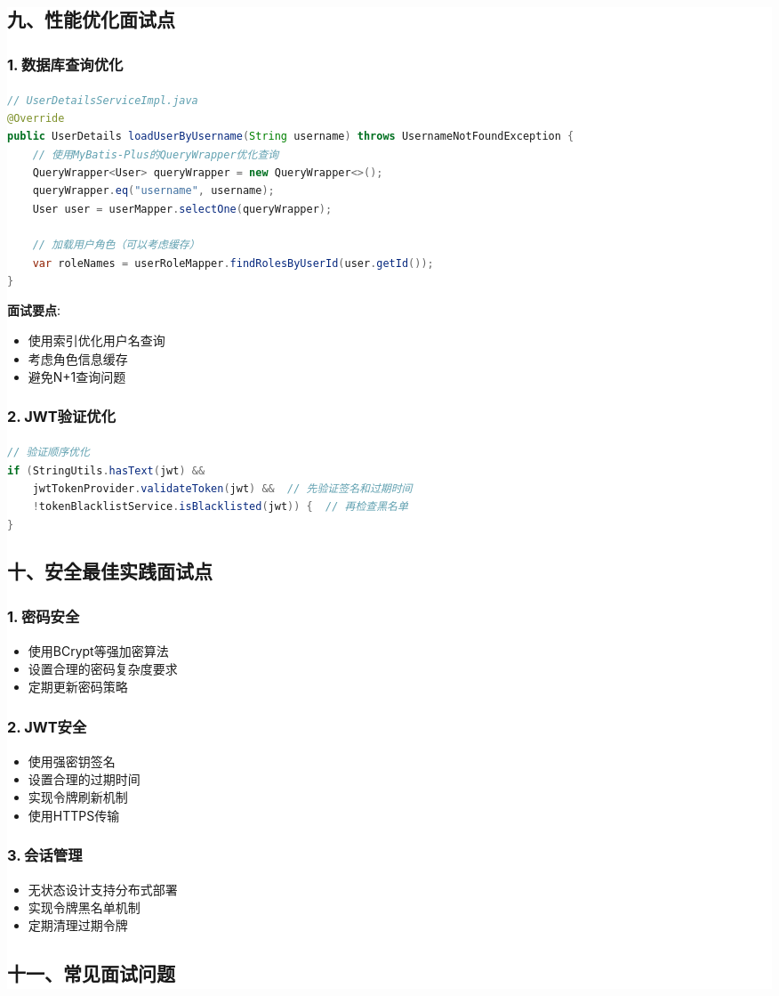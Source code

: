 ## 九、性能优化面试点

### 1. 数据库查询优化
```java
// UserDetailsServiceImpl.java
@Override
public UserDetails loadUserByUsername(String username) throws UsernameNotFoundException {
    // 使用MyBatis-Plus的QueryWrapper优化查询
    QueryWrapper<User> queryWrapper = new QueryWrapper<>();
    queryWrapper.eq("username", username);
    User user = userMapper.selectOne(queryWrapper);
    
    // 加载用户角色（可以考虑缓存）
    var roleNames = userRoleMapper.findRolesByUserId(user.getId());
}
```

**面试要点**:
- 使用索引优化用户名查询
- 考虑角色信息缓存
- 避免N+1查询问题

### 2. JWT验证优化
```java
// 验证顺序优化
if (StringUtils.hasText(jwt) && 
    jwtTokenProvider.validateToken(jwt) &&  // 先验证签名和过期时间
    !tokenBlacklistService.isBlacklisted(jwt)) {  // 再检查黑名单
}
```

## 十、安全最佳实践面试点

### 1. 密码安全
- 使用BCrypt等强加密算法
- 设置合理的密码复杂度要求
- 定期更新密码策略

### 2. JWT安全
- 使用强密钥签名
- 设置合理的过期时间
- 实现令牌刷新机制
- 使用HTTPS传输

### 3. 会话管理
- 无状态设计支持分布式部署
- 实现令牌黑名单机制
- 定期清理过期令牌

## 十一、常见面试问题
